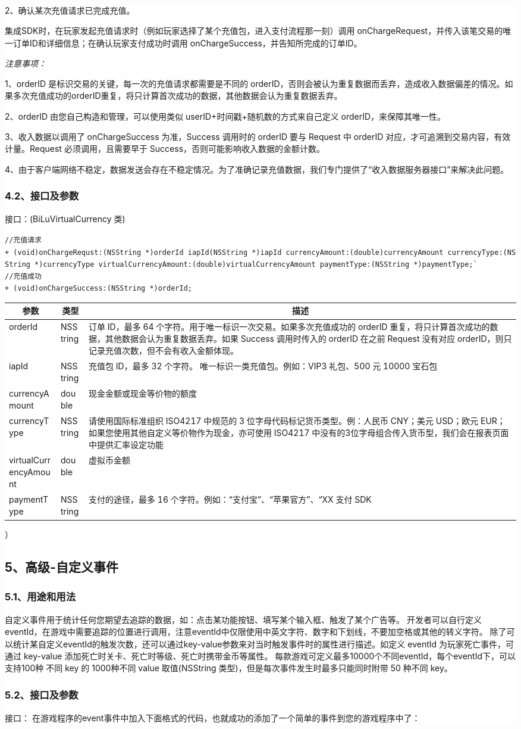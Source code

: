 2、确认某次充值请求已完成充值。

集成SDK时，在玩家发起充值请求时（例如玩家选择了某个充值包，进入支付流程那一刻）调用 onChargeRequest，并传入该笔交易的唯一订单ID和详细信息；在确认玩家支付成功时调用 onChargeSuccess，并告知所完成的订单ID。

*注意事项：*

1、orderID 是标识交易的关键，每一次的充值请求都需要是不同的 orderID，否则会被认为重复数据而丢弃，造成收入数据偏差的情况。如果多次充值成功的orderID重复，将只计算首次成功的数据，其他数据会认为重复数据丢弃。

2、orderID 由您自己构造和管理，可以使用类似 userID+时间戳+随机数的方式来自己定义 orderID，来保障其唯一性。

3、收入数据以调用了 onChargeSuccess 为准，Success 调用时的 orderID 要与 Request 中 orderID 对应，才可追溯到交易内容，有效计量。Request 必须调用，且需要早于 Success，否则可能影响收入数据的金额计数。

4、由于客户端网络不稳定，数据发送会存在不稳定情况。为了准确记录充值数据，我们专门提供了“收入数据服务器接口”来解决此问题。

### 4.2、接口及参数

接口：(BiLuVirtualCurrency 类)

    //充值请求
    + (void)onChargeRequst:(NSString *)orderId iapId(NSString *)iapId currencyAmount:(double)currencyAmount currencyType:(NSString *)currencyType virtualCurrencyAmount:(double)virtualCurrencyAmount paymentType:(NSString *)paymentType;`
    //充值成功
    + (void)onChargeSuccess:(NSString *)orderId;


|参数|类型|描述|
|---|---|---|
|orderId  |NSString |订单 ID，最多 64 个字符。用于唯一标识一次交易。如果多次充值成功的 orderID 重复，将只计算首次成功的数据，其他数据会认为重复数据丢弃。如果 Success 调用时传入的 orderID 在之前 Request 没有对应 orderID，则只记录充值次数，但不会有收入金额体现。
|iapId  |NSString |充值包 ID，最多 32 个字符。 唯一标识一类充值包。例如：VIP3 礼包、500 元 10000 宝石包
|currencyAmount |double |现金金额或现金等价物的额度
|currencyType |NSString |请使用国际标准组织 ISO4217 中规范的 3 位字母代码标记货币类型。例：人民币 CNY；美元 USD；欧元 EUR；如果您使用其他自定义等价物作为现金，亦可使用 ISO4217 中没有的3位字母组合传入货币型，我们会在报表页面中提供汇率设定功能
|virtualCurrencyAmount  |double |虚拟币金额
|paymentType  |NSString |支付的途径，最多 16 个字符。例如：“支付宝”、“苹果官方”、“XX 支付 SDK
）


## 5、高级-自定义事件

### 5.1、用途和用法
自定义事件用于统计任何您期望去追踪的数据，如：点击某功能按钮、填写某个输入框、触发了某个广告等。 开发者可以自行定义eventId，在游戏中需要追踪的位置进行调用，注意eventId中仅限使用中英文字符、数字和下划线，不要加空格或其他的转义字符。 除了可以统计某自定义eventId的触发次数，还可以通过key-value参数来对当时触发事件时的属性进行描述。如定义 eventId 为玩家死亡事件，可通过 key-value 添加死亡时关卡、死亡时等级、死亡时携带金币等属性。 每款游戏可定义最多10000个不同eventId，每个eventId下，可以支持100种 不同 key 的 1000种不同 value 取值(NSString 类型)，但是每次事件发生时最多只能同时附带 50 种不同 key。

### 5.2、接口及参数
接口： 在游戏程序的event事件中加入下面格式的代码，也就成功的添加了一个简单的事件到您的游戏程序中了：
